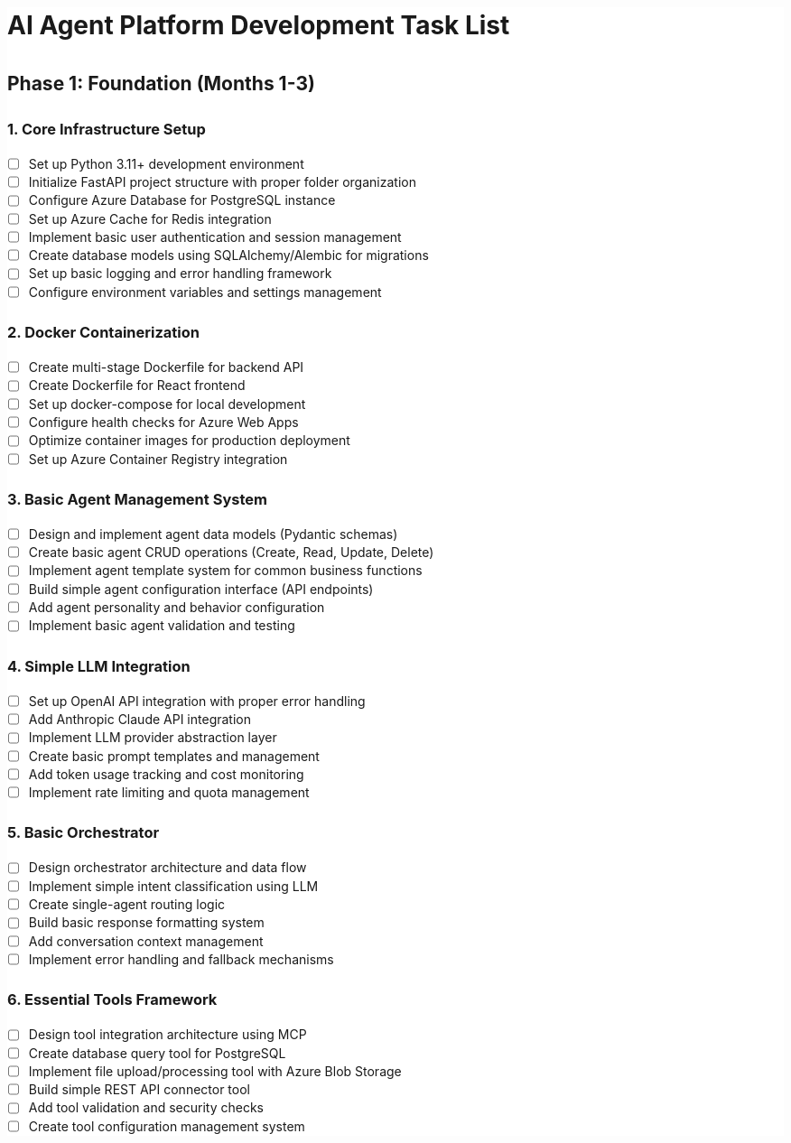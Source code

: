 # AI Agent Platform Development Task List

## Phase 1: Foundation (Months 1-3)

### 1. Core Infrastructure Setup
- [ ] Set up Python 3.11+ development environment
- [ ] Initialize FastAPI project structure with proper folder organization
- [ ] Configure Azure Database for PostgreSQL instance
- [ ] Set up Azure Cache for Redis integration
- [ ] Implement basic user authentication and session management
- [ ] Create database models using SQLAlchemy/Alembic for migrations
- [ ] Set up basic logging and error handling framework
- [ ] Configure environment variables and settings management

### 2. Docker Containerization
- [ ] Create multi-stage Dockerfile for backend API
- [ ] Create Dockerfile for React frontend
- [ ] Set up docker-compose for local development
- [ ] Configure health checks for Azure Web Apps
- [ ] Optimize container images for production deployment
- [ ] Set up Azure Container Registry integration

### 3. Basic Agent Management System
- [ ] Design and implement agent data models (Pydantic schemas)
- [ ] Create basic agent CRUD operations (Create, Read, Update, Delete)
- [ ] Implement agent template system for common business functions
- [ ] Build simple agent configuration interface (API endpoints)
- [ ] Add agent personality and behavior configuration
- [ ] Implement basic agent validation and testing

### 4. Simple LLM Integration
- [ ] Set up OpenAI API integration with proper error handling
- [ ] Add Anthropic Claude API integration
- [ ] Implement LLM provider abstraction layer
- [ ] Create basic prompt templates and management
- [ ] Add token usage tracking and cost monitoring
- [ ] Implement rate limiting and quota management

### 5. Basic Orchestrator
- [ ] Design orchestrator architecture and data flow
- [ ] Implement simple intent classification using LLM
- [ ] Create single-agent routing logic
- [ ] Build basic response formatting system
- [ ] Add conversation context management
- [ ] Implement error handling and fallback mechanisms

### 6. Essential Tools Framework
- [ ] Design tool integration architecture using MCP
- [ ] Create database query tool for PostgreSQL
- [ ] Implement file upload/processing tool with Azure Blob Storage
- [ ] Build simple REST API connector tool
- [ ] Add tool validation and security checks
- [ ] Create tool configuration management system
